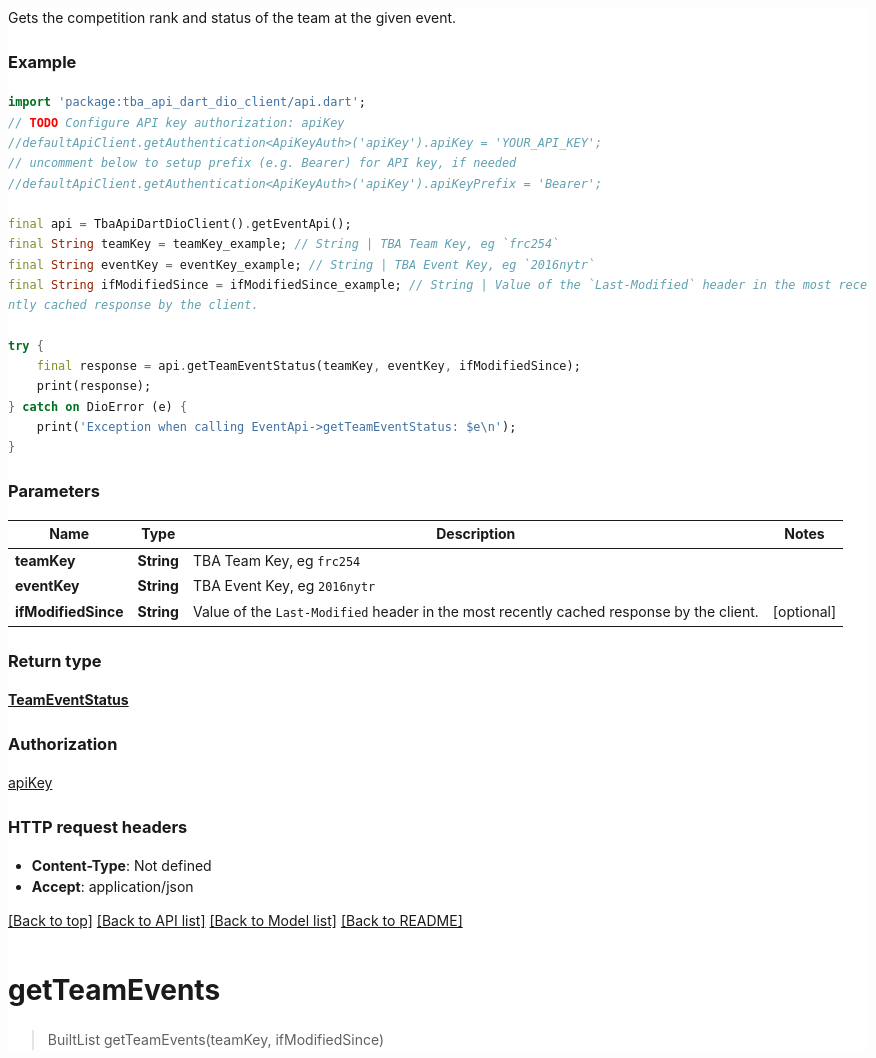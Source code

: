 

Gets the competition rank and status of the team at the given event.

### Example
```dart
import 'package:tba_api_dart_dio_client/api.dart';
// TODO Configure API key authorization: apiKey
//defaultApiClient.getAuthentication<ApiKeyAuth>('apiKey').apiKey = 'YOUR_API_KEY';
// uncomment below to setup prefix (e.g. Bearer) for API key, if needed
//defaultApiClient.getAuthentication<ApiKeyAuth>('apiKey').apiKeyPrefix = 'Bearer';

final api = TbaApiDartDioClient().getEventApi();
final String teamKey = teamKey_example; // String | TBA Team Key, eg `frc254`
final String eventKey = eventKey_example; // String | TBA Event Key, eg `2016nytr`
final String ifModifiedSince = ifModifiedSince_example; // String | Value of the `Last-Modified` header in the most recently cached response by the client.

try {
    final response = api.getTeamEventStatus(teamKey, eventKey, ifModifiedSince);
    print(response);
} catch on DioError (e) {
    print('Exception when calling EventApi->getTeamEventStatus: $e\n');
}
```

### Parameters

Name | Type | Description  | Notes
------------- | ------------- | ------------- | -------------
 **teamKey** | **String**| TBA Team Key, eg `frc254` | 
 **eventKey** | **String**| TBA Event Key, eg `2016nytr` | 
 **ifModifiedSince** | **String**| Value of the `Last-Modified` header in the most recently cached response by the client. | [optional] 

### Return type

[**TeamEventStatus**](TeamEventStatus.md)

### Authorization

[apiKey](../README.md#apiKey)

### HTTP request headers

 - **Content-Type**: Not defined
 - **Accept**: application/json

[[Back to top]](#) [[Back to API list]](../README.md#documentation-for-api-endpoints) [[Back to Model list]](../README.md#documentation-for-models) [[Back to README]](../README.md)

# **getTeamEvents**
> BuiltList<Event> getTeamEvents(teamKey, ifModifiedSince)
